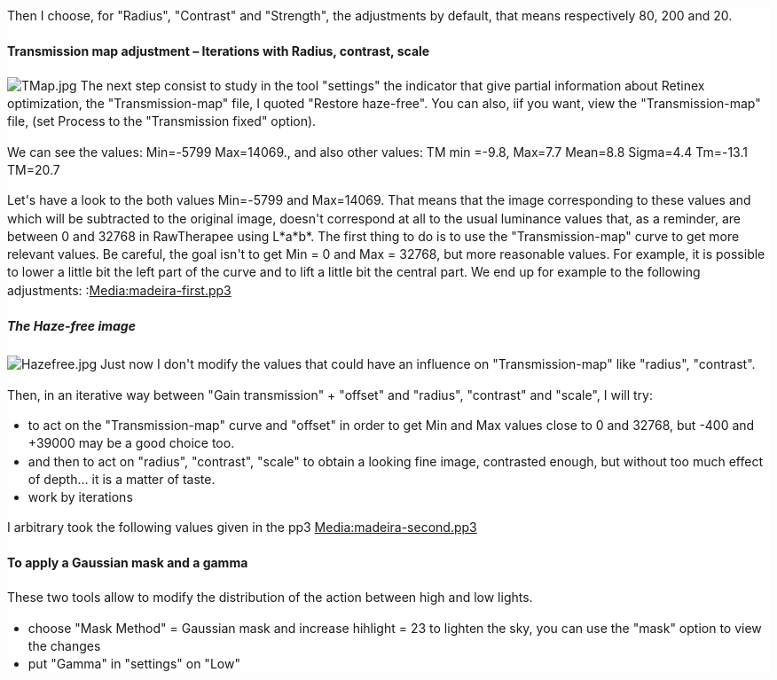 Then I choose, for "Radius", "Contrast" and "Strength", the adjustments
by default, that means respectively 80, 200 and 20.

#### Transmission map adjustment – Iterations with Radius, contrast, scale

<img src="/images/TMap.jpg" title="TMap.jpg" width="300" alt="TMap.jpg" /> The
next step consist to study in the tool "settings" the indicator that
give partial information about Retinex optimization, the
"Transmission-map" file, I quoted "Restore haze-free". You can also, iif
you want, view the "Transmission-map" file, (set Process to the
"Transmission fixed" option).

We can see the values: Min=-5799 Max=14069., and also other values: TM
min =-9.8, Max=7.7 Mean=8.8 Sigma=4.4 Tm=-13.1 TM=20.7

Let's have a look to the both values Min=-5799 and Max=14069. That means
that the image corresponding to these values and which will be
subtracted to the original image, doesn't correspond at all to the usual
luminance values that, as a reminder, are between 0 and 32768 in
RawTherapee using L\*a\*b\*. The first thing to do is to use the
"Transmission-map" curve to get more relevant values. Be careful, the
goal isn't to get Min = 0 and Max = 32768, but more reasonable values.
For example, it is possible to lower a little bit the left part of the
curve and to lift a little bit the central part. We end up for example
to the following adjustments:
:[Media:madeira-first.pp3](Media:madeira-first.pp3.md)

##### The Haze-free image

<img src="/images/Hazefree.jpg" title="Hazefree.jpg" width="300"
alt="Hazefree.jpg" /> Just now I don't modify the values that could have
an influence on "Transmission-map" like "radius", "contrast".

Then, in an iterative way between "Gain transmission" + "offset" and
"radius", "contrast" and "scale", I will try:

- to act on the "Transmission-map" curve and "offset" in order to get
  Min and Max values close to 0 and 32768, but -400 and +39000 may be a
  good choice too.
- and then to act on "radius", "contrast", "scale" to obtain a looking
  fine image, contrasted enough, but without too much effect of depth…
  it is a matter of taste.
- work by iterations

I arbitrary took the following values given in the pp3
[Media:madeira-second.pp3](Media:madeira-second.pp3.md)

#### To apply a Gaussian mask and a gamma

These two tools allow to modify the distribution of the action between
high and low lights.

- choose "Mask Method" = Gaussian mask and increase hihlight = 23 to
  lighten the sky, you can use the "mask" option to view the changes
- put "Gamma" in "settings" on "Low"
